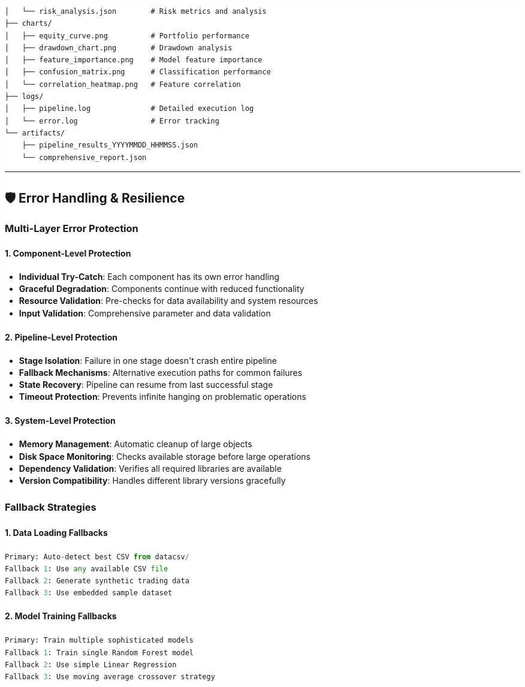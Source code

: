 ```
│   └── risk_analysis.json        # Risk metrics and analysis
├── charts/
│   ├── equity_curve.png          # Portfolio performance
│   ├── drawdown_chart.png        # Drawdown analysis
│   ├── feature_importance.png    # Model feature importance
│   ├── confusion_matrix.png      # Classification performance
│   └── correlation_heatmap.png   # Feature correlation
├── logs/
│   ├── pipeline.log              # Detailed execution log
│   └── error.log                 # Error tracking
└── artifacts/
    ├── pipeline_results_YYYYMMDD_HHMMSS.json
    └── comprehensive_report.json
```

---

## 🛡️ Error Handling & Resilience

### Multi-Layer Error Protection

#### 1. **Component-Level Protection**
- **Individual Try-Catch**: Each component has its own error handling
- **Graceful Degradation**: Components continue with reduced functionality
- **Resource Validation**: Pre-checks for data availability and system resources
- **Input Validation**: Comprehensive parameter and data validation

#### 2. **Pipeline-Level Protection**
- **Stage Isolation**: Failure in one stage doesn't crash entire pipeline
- **Fallback Mechanisms**: Alternative execution paths for common failures
- **State Recovery**: Pipeline can resume from last successful stage
- **Timeout Protection**: Prevents infinite hanging on problematic operations

#### 3. **System-Level Protection**
- **Memory Management**: Automatic cleanup of large objects
- **Disk Space Monitoring**: Checks available storage before large operations
- **Dependency Validation**: Verifies all required libraries are available
- **Version Compatibility**: Handles different library versions gracefully

### Fallback Strategies

#### 1. **Data Loading Fallbacks**
```python
Primary: Auto-detect best CSV from datacsv/
Fallback 1: Use any available CSV file
Fallback 2: Generate synthetic trading data
Fallback 3: Use embedded sample dataset
```

#### 2. **Model Training Fallbacks**
```python
Primary: Train multiple sophisticated models
Fallback 1: Train single Random Forest model
Fallback 2: Use simple Linear Regression
Fallback 3: Use moving average crossover strategy
```
